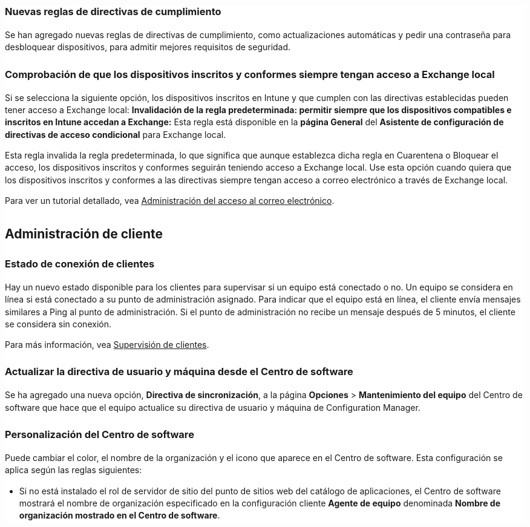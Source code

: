 ### <a name="new-compliance-policy-rules"></a>Nuevas reglas de directivas de cumplimiento  
 Se han agregado nuevas reglas de directivas de cumplimiento, como actualizaciones automáticas y pedir una contraseña para desbloquear dispositivos, para admitir mejores requisitos de seguridad.


### <a name="make-sure-enrolled-and-compliant-devices-always-have-access-to-exchange-on-premises"></a>Comprobación de que los dispositivos inscritos y conformes siempre tengan acceso a Exchange local  
 Si se selecciona la siguiente opción, los dispositivos inscritos en Intune y que cumplen con las directivas establecidas pueden tener acceso a Exchange local: **Invalidación de la regla predeterminada: permitir siempre que los dispositivos compatibles e inscritos en Intune accedan a Exchange:** Esta regla está disponible en la **página General** del **Asistente de configuración de directivas de acceso condicional** para Exchange local.

 Esta regla invalida la regla predeterminada, lo que significa que aunque establezca dicha regla en Cuarentena o Bloquear el acceso, los dispositivos inscritos y conformes seguirán teniendo acceso a Exchange local. Use esta opción cuando quiera que los dispositivos inscritos y conformes a las directivas siempre tengan acceso a correo electrónico a través de Exchange local.   

 Para ver un tutorial detallado, vea [Administración del acceso al correo electrónico](../../../mdm/understand/what-happened-to-hybrid.md).  

## <a name="client-management"></a>Administración de cliente  

### <a name="client-online-status"></a>Estado de conexión de clientes  
 Hay un nuevo estado disponible para los clientes para supervisar si un equipo está conectado o no. Un equipo se considera en línea si está conectado a su punto de administración asignado. Para indicar que el equipo está en línea, el cliente envía mensajes similares a Ping al punto de administración. Si el punto de administración no recibe un mensaje después de 5 minutos, el cliente se considera sin conexión.  

 Para más información, vea [Supervisión de clientes](../../../core/clients/manage/monitor-clients.md).  

### <a name="refresh-pc-machine-and-user-policy-from-software-center"></a>Actualizar la directiva de usuario y máquina desde el Centro de software  
 Se ha agregado una nueva opción, **Directiva de sincronización**, a la página **Opciones** > **Mantenimiento del equipo** del Centro de software que hace que el equipo actualice su directiva de usuario y máquina de Configuration Manager.  

### <a name="software-center-branding-changes"></a>Personalización del Centro de software  
 Puede cambiar el color, el nombre de la organización y el icono que aparece en el Centro de software. Esta configuración se aplica según las reglas siguientes:  

- Si no está instalado el rol de servidor de sitio del punto de sitios web del catálogo de aplicaciones, el Centro de software mostrará el nombre de organización especificado en la configuración cliente **Agente de equipo** denominada **Nombre de organización mostrado en el Centro de software**.  
